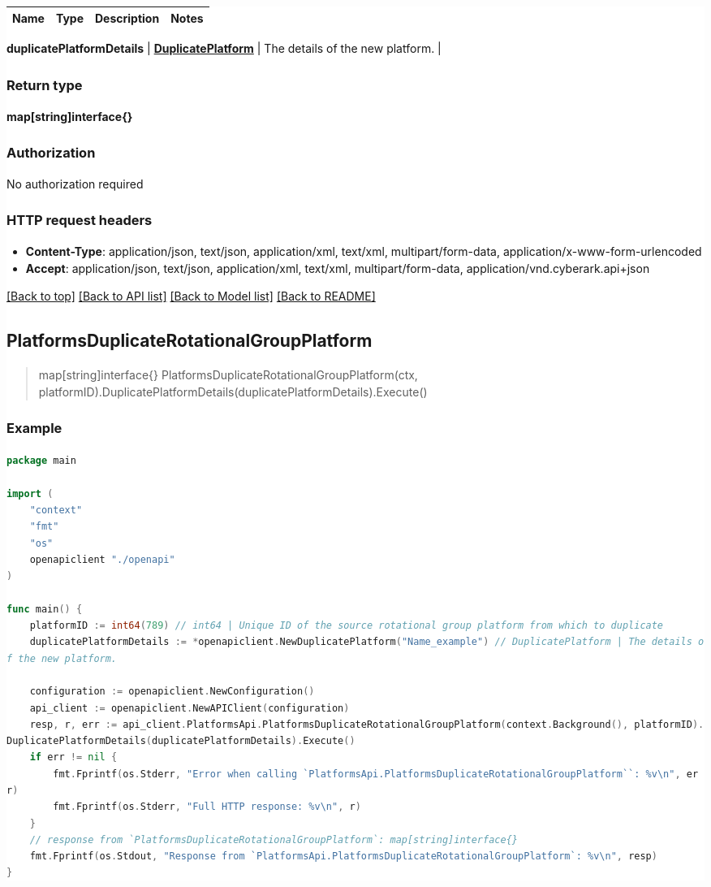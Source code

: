 Name | Type | Description  | Notes
------------- | ------------- | ------------- | -------------

 **duplicatePlatformDetails** | [**DuplicatePlatform**](DuplicatePlatform.md) | The details of the new platform. | 

### Return type

**map[string]interface{}**

### Authorization

No authorization required

### HTTP request headers

- **Content-Type**: application/json, text/json, application/xml, text/xml, multipart/form-data, application/x-www-form-urlencoded
- **Accept**: application/json, text/json, application/xml, text/xml, multipart/form-data, application/vnd.cyberark.api+json

[[Back to top]](#) [[Back to API list]](../README.md#documentation-for-api-endpoints)
[[Back to Model list]](../README.md#documentation-for-models)
[[Back to README]](../README.md)


## PlatformsDuplicateRotationalGroupPlatform

> map[string]interface{} PlatformsDuplicateRotationalGroupPlatform(ctx, platformID).DuplicatePlatformDetails(duplicatePlatformDetails).Execute()





### Example

```go
package main

import (
    "context"
    "fmt"
    "os"
    openapiclient "./openapi"
)

func main() {
    platformID := int64(789) // int64 | Unique ID of the source rotational group platform from which to duplicate
    duplicatePlatformDetails := *openapiclient.NewDuplicatePlatform("Name_example") // DuplicatePlatform | The details of the new platform.

    configuration := openapiclient.NewConfiguration()
    api_client := openapiclient.NewAPIClient(configuration)
    resp, r, err := api_client.PlatformsApi.PlatformsDuplicateRotationalGroupPlatform(context.Background(), platformID).DuplicatePlatformDetails(duplicatePlatformDetails).Execute()
    if err != nil {
        fmt.Fprintf(os.Stderr, "Error when calling `PlatformsApi.PlatformsDuplicateRotationalGroupPlatform``: %v\n", err)
        fmt.Fprintf(os.Stderr, "Full HTTP response: %v\n", r)
    }
    // response from `PlatformsDuplicateRotationalGroupPlatform`: map[string]interface{}
    fmt.Fprintf(os.Stdout, "Response from `PlatformsApi.PlatformsDuplicateRotationalGroupPlatform`: %v\n", resp)
}
```

